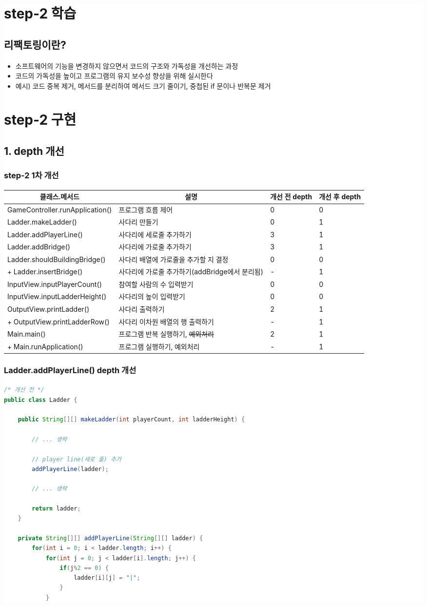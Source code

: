 # step-2 학습
## 리팩토링이란?
- 소프트웨어의 기능을 변경하지 않으면서 코드의 구조와 가독성을 개선하는 과정
- 코드의 가독성을 높이고 프로그램의 유지 보수성 향상을 위해 실시한다
- 예시) 코드 중복 제거, 메서드를 분리하여 메서드 크기 줄이기, 중첩된 if 문이나 반복문 제거

# step-2 구현

## 1. depth 개선
### step-2 1차 개선
| 클래스.메서드                         | 설명                             | 개선 전 depth | 개선 후 depth |
|---------------------------------|--------------------------------|------------|------------|
| GameController.runApplication() | 프로그램 흐름 제어                     | 0          | 0          |
| Ladder.makeLadder()             | 사다리 만들기                        | 0          | 1          |
| Ladder.addPlayerLine()          | 사다리에 세로줄 추가하기                  | 3          | 1          |
| Ladder.addBridge()              | 사다리에 가로줄 추가하기                  | 3          | 1          |
| Ladder.shouldBuildingBridge()   | 사다리 배열에 가로줄을 추가할 지 결정          | 0          | 0          |
| + Ladder.insertBridge()         | 사다리에 가로줄 추가하기(addBridge에서 분리됨) | -          | 1          |
| InputView.inputPlayerCount()    | 참여할 사람의 수 입력받기                 | 0          | 0          |
| InputView.inputLadderHeight()   | 사다리의 높이 입력받기                   | 0          | 0          |
| OutputView.printLadder()        | 사다리 출력하기                       | 2          | 1          |
| + OutputView.printLadderRow()   | 사다리 이차원 배열의 행 출력하기             | -          | 1          |
| Main.main()                     | 프로그램 반복 실행하기, ~~예외처리~~         | 2          | 1          |
| + Main.runApplication()         | 프로그램 실행하기, 예외처리                | -          | 1          |


### Ladder.addPlayerLine() depth 개선
```java
/* 개선 전 */
public class Ladder {

    public String[][] makeLadder(int playerCount, int ladderHeight) {

        // ... 생략

        // player line(세로 줄) 추가
        addPlayerLine(ladder);

        // ... 생략

        return ladder;
    }

    private String[][] addPlayerLine(String[][] ladder) {
        for(int i = 0; i < ladder.length; i++) {
            for(int j = 0; j < ladder[i].length; j++) {
                if(j%2 == 0) {
                    ladder[i][j] = "|";
                }
            }
```